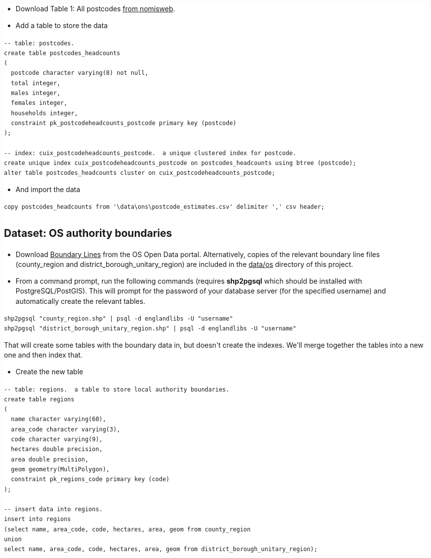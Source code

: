 - Download Table 1: All postcodes [from nomisweb](https://www.nomisweb.co.uk/census/2011/postcode_headcounts_and_household_estimates).

- Add a table to store the data

```
-- table: postcodes.
create table postcodes_headcounts
(
  postcode character varying(8) not null,
  total integer,
  males integer,
  females integer,
  households integer,
  constraint pk_postcodeheadcounts_postcode primary key (postcode)
);

-- index: cuix_postcodeheadcounts_postcode.  a unique clustered index for postcode.
create unique index cuix_postcodeheadcounts_postcode on postcodes_headcounts using btree (postcode);
alter table postcodes_headcounts cluster on cuix_postcodeheadcounts_postcode;
```

- And import the data

```
copy postcodes_headcounts from '\data\ons\postcode_estimates.csv' delimiter ',' csv header;
```

## Dataset: OS authority boundaries

- Download [Boundary Lines](https://www.ordnancesurvey.co.uk/opendatadownload/products.html) from the OS Open Data portal.  Alternatively, copies of the relevant boundary line files (county_region and district_borough_unitary_region) are included in the [data/os](https://github.com/libraries-hacked/england-librarydata/data/os) directory of this project.

- From a command prompt, run the following commands (requires **shp2pgsql** which should be installed with PostgreSQL/PostGIS).  This will prompt for the password of your database server (for the specified username) and automatically create the relevant tables.

```
shp2pgsql "county_region.shp" | psql -d englandlibs -U "username"
shp2pgsql "district_borough_unitary_region.shp" | psql -d englandlibs -U "username"
```

That will create some tables with the boundary data in, but doesn't create the indexes.  We'll merge together the tables into a new one and then index that.

- Create the new table

```
-- table: regions.  a table to store local authority boundaries.
create table regions
(
  name character varying(60),
  area_code character varying(3),
  code character varying(9),
  hectares double precision,
  area double precision,
  geom geometry(MultiPolygon),
  constraint pk_regions_code primary key (code)
);

-- insert data into regions.
insert into regions
(select name, area_code, code, hectares, area, geom from county_region
union
select name, area_code, code, hectares, area, geom from district_borough_unitary_region);

```
